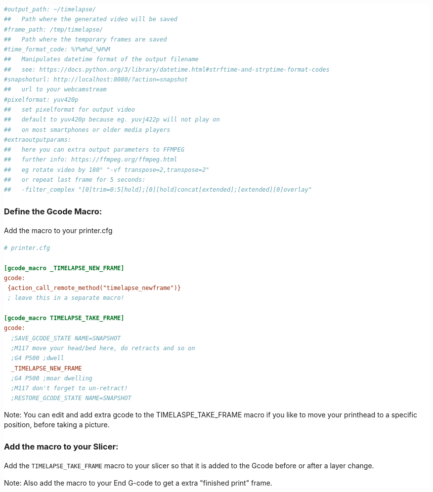 ```ini
#output_path: ~/timelapse/
##   Path where the generated video will be saved
#frame_path: /tmp/timelapse/
##   Path where the temporary frames are saved
#time_format_code: %Y%m%d_%H%M
##   Manipulates datetime format of the output filename
##   see: https://docs.python.org/3/library/datetime.html#strftime-and-strptime-format-codes
#snapshoturl: http://localhost:8080/?action=snapshot
##   url to your webcamstream
#pixelformat: yuv420p
##   set pixelformat for output video
##   default to yuv420p because eg. yuvj422p will not play on 
##   on most smartphones or older media players
#extraoutputparams: 
##   here you can extra output parameters to FFMPEG 
##   further info: https://ffmpeg.org/ffmpeg.html 
##   eg rotate video by 180° "-vf transpose=2,transpose=2"
##   or repeat last frame for 5 seconds:
##   -filter_complex "[0]trim=0:5[hold];[0][hold]concat[extended];[extended][0]overlay"
```

### Define the Gcode Macro:
Add the macro to your printer.cfg
```ini
# printer.cfg

[gcode_macro _TIMELAPSE_NEW_FRAME]
gcode:
 {action_call_remote_method("timelapse_newframe")}
 ; leave this in a separate macro!

[gcode_macro TIMELAPSE_TAKE_FRAME]
gcode:
  ;SAVE_GCODE_STATE NAME=SNAPSHOT
  ;M117 move your head/bed here, do retracts and so on
  ;G4 P500 ;dwell
  _TIMELAPSE_NEW_FRAME
  ;G4 P500 ;moar dwelling
  ;M117 don't forget to un-retract!
  ;RESTORE_GCODE_STATE NAME=SNAPSHOT

```
Note: You can edit and add extra gcode to the TIMELASPE_TAKE_FRAME macro if you like to move your
printhead to a specific position, before taking a picture.

### Add the macro to your Slicer:
Add the ``TIMELAPSE_TAKE_FRAME`` macro to your slicer so that it is added to the Gcode before or after a layer change.

Note: Also add the macro to your End G-code to get a extra "finished print"
frame.
